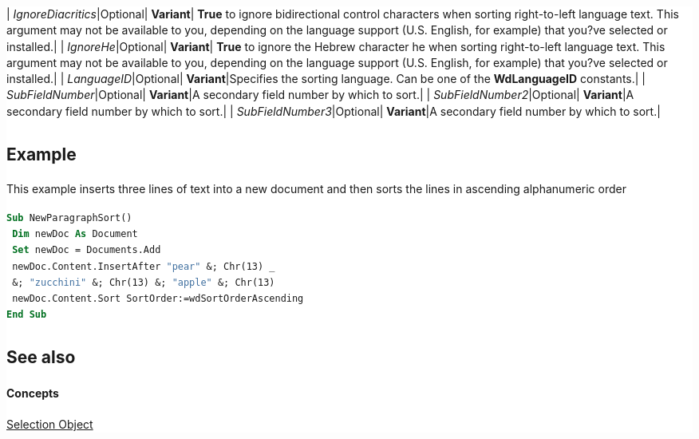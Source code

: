 | _IgnoreDiacritics_|Optional| **Variant**| **True** to ignore bidirectional control characters when sorting right-to-left language text. This argument may not be available to you, depending on the language support (U.S. English, for example) that you?ve selected or installed.|
| _IgnoreHe_|Optional| **Variant**| **True** to ignore the Hebrew character he when sorting right-to-left language text. This argument may not be available to you, depending on the language support (U.S. English, for example) that you?ve selected or installed.|
| _LanguageID_|Optional| **Variant**|Specifies the sorting language. Can be one of the **WdLanguageID** constants.|
| _SubFieldNumber_|Optional| **Variant**|A secondary field number by which to sort.|
| _SubFieldNumber2_|Optional| **Variant**|A secondary field number by which to sort.|
| _SubFieldNumber3_|Optional| **Variant**|A secondary field number by which to sort.|

## Example

This example inserts three lines of text into a new document and then sorts the lines in ascending alphanumeric order


```vb
Sub NewParagraphSort() 
 Dim newDoc As Document 
 Set newDoc = Documents.Add 
 newDoc.Content.InsertAfter "pear" &; Chr(13) _ 
 &; "zucchini" &; Chr(13) &; "apple" &; Chr(13) 
 newDoc.Content.Sort SortOrder:=wdSortOrderAscending 
End Sub
```


## See also


#### Concepts


[Selection Object](selection-object-word.md)

